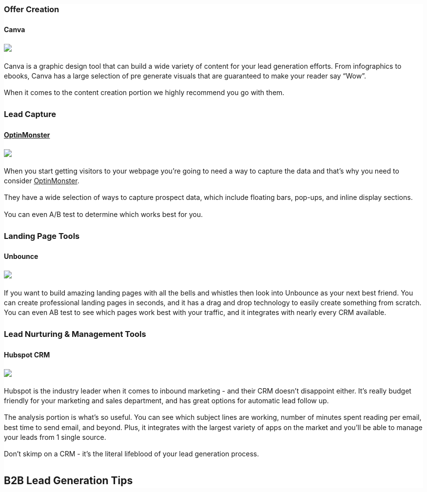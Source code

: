 ### Offer Creation

#### Canva

![](https://lh6.googleusercontent.com/ymkohOo_DU6l6a4NP9URrNo_uz_LkAsNiZ1LZFE2GvrLiGT5GKyVUR_I-1NX1AmE4fNFUZBDsfFWr3GcAWKebVDqDaeOPZIuZHcAtLU2z-A8GR_M0DB1lUyGo76dlhP6MweedvyX)

Canva is a graphic design tool that can build a wide variety of content for your lead generation efforts. From infographics to ebooks, Canva has a large selection of pre generate visuals that are guaranteed to make your reader say “Wow”.

When it comes to the content creation portion we highly recommend you go with them. 

### Lead Capture

#### [OptinMonster](https://serp.ly/optinmonster/)

![](https://lh6.googleusercontent.com/hyMQN-NmzmZgpSPcdxUq3NWPuNMQz2i0463FQZPVZUWaPUeBgm0fMyosFTfPRj6gaA4URB8tAn3nbTt3BtPDsYgoNWNolC4IgPibhCT4YONUcyjaaRV57fhYcEkBa0kkLCu3GOgJ)

When you start getting visitors to your webpage you’re going to need a way to capture the data and that’s why you need to consider [OptinMonster](https://serp.ly/optinmonster/). 

They have a wide selection of ways to capture prospect data, which include floating bars, pop-ups, and inline display sections.

You can even A/B test to determine which works best for you. 

### Landing Page Tools

#### Unbounce

![](https://lh4.googleusercontent.com/B0j5vmdziDGqJ-fOb4utbFoXQAkDLWJdSk_bcXyDb17HF5a7pcxc8vT01BPvmK5HnCzjWkdXm8yOm0uuPk1J0EGbhb_Qi-gSjwLlmf0kyw_GhKkprlQqRqB40CWEqaT9KXK1sURA)

If you want to build amazing landing pages with all the bells and whistles then look into Unbounce as your next best friend. You can create professional landing pages in seconds, and it has a drag and drop technology to easily create something from scratch. You can even AB test to see which pages work best with your traffic, and it integrates with nearly every CRM available. 

### Lead Nurturing & Management Tools

#### Hubspot CRM

![](https://lh5.googleusercontent.com/0cV6OHEYP76eOTioAF1v-Hx6DcEZb7PKJldqA69SBZ2W0Tx812EsGXCWvqdt5pUKaToYiuvFvPCw48PXHewVQF7lo8Eav7yN5c0cQehvKojXKPgD38bS22IImokF6HcAOWbVpz4Q)

Hubspot is the industry leader when it comes to inbound marketing - and their CRM doesn’t disappoint either. It’s really budget friendly for your marketing and sales department, and has great options for automatic lead follow up. 

The analysis portion is what’s so useful. You can see which subject lines are working, number of minutes spent reading per email, best time to send email, and beyond. Plus, it integrates with the largest variety of apps on the market and you’ll be able to manage your leads from 1 single source.

Don’t skimp on a CRM - it’s the literal lifeblood of your lead generation process.  

## B2B Lead Generation Tips
